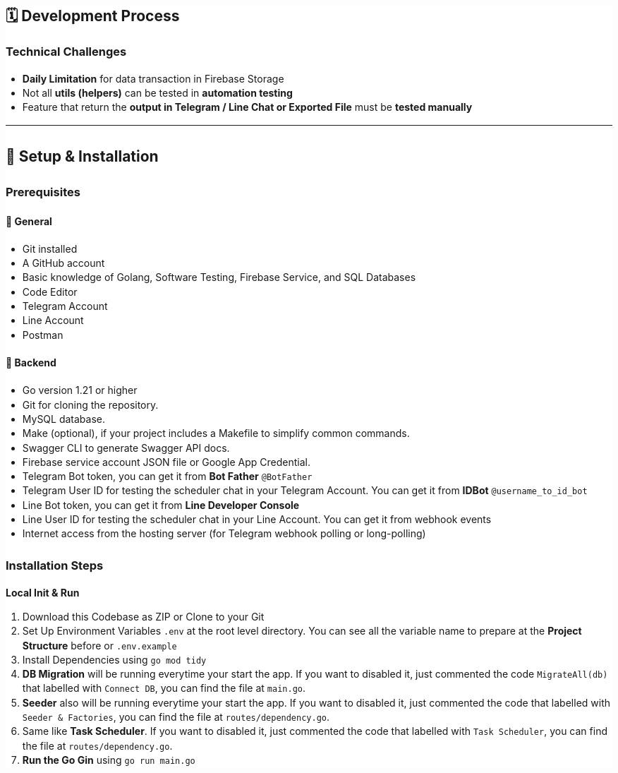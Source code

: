 
## 🗓️ Development Process

### Technical Challenges

- **Daily Limitation** for data transaction in Firebase Storage
- Not all **utils (helpers)** can be tested in **automation testing**
- Feature that return the **output in Telegram / Line Chat or Exported File** must be **tested manually** 

---

## 🚀 Setup & Installation

### Prerequisites

#### 🔧 General
- Git installed
- A GitHub account
- Basic knowledge of Golang, Software Testing, Firebase Service,  and SQL Databases
- Code Editor
- Telegram Account
- Line Account
- Postman

#### 🧠 Backend
- Go version 1.21 or higher
- Git for cloning the repository.
- MySQL database.
- Make (optional), if your project includes a Makefile to simplify common commands.
- Swagger CLI to generate Swagger API docs.
- Firebase service account JSON file or Google App Credential.
- Telegram Bot token, you can get it from **Bot Father** `@BotFather`
- Telegram User ID for testing the scheduler chat in your Telegram Account. You can get it from **IDBot** `@username_to_id_bot`
- Line Bot token, you can get it from **Line Developer Console** 
- Line User ID for testing the scheduler chat in your Line Account. You can get it from webhook events
- Internet access from the hosting server (for Telegram webhook polling or long-polling)

### Installation Steps

**Local Init & Run**
1. Download this Codebase as ZIP or Clone to your Git
2. Set Up Environment Variables `.env` at the root level directory. You can see all the variable name to prepare at the **Project Structure** before or `.env.example`
3. Install Dependencies using `go mod tidy`
4. **DB Migration** will be running everytime your start the app. If you want to disabled it, just commented the code `MigrateAll(db)` that labelled with `Connect DB`, you can find the file at `main.go`. 
5. **Seeder** also will be running everytime your start the app. If you want to disabled it, just commented the code that labelled with `Seeder & Factories`, you can find the file at `routes/dependency.go`. 
6. Same like **Task Scheduler**. If you want to disabled it, just commented the code that labelled with `Task Scheduler`, you can find the file at `routes/dependency.go`. 
7. **Run the Go Gin** using `go run main.go`
